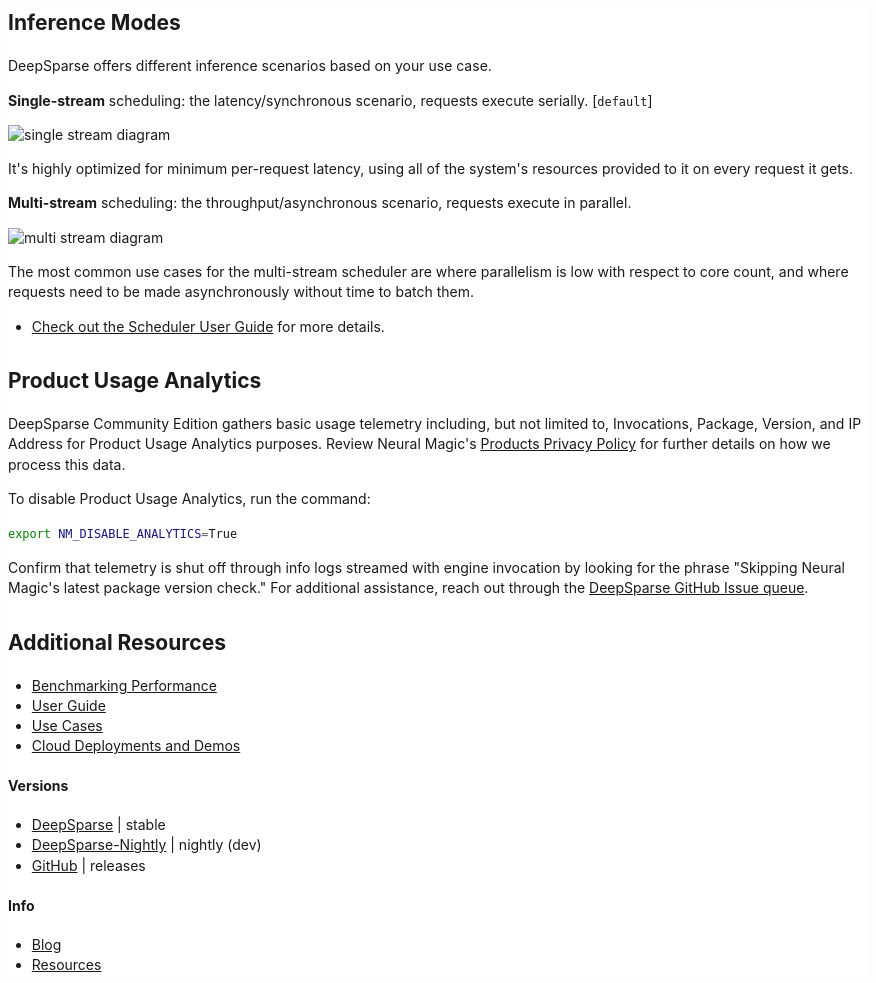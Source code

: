 ## Inference Modes

DeepSparse offers different inference scenarios based on your use case.

**Single-stream** scheduling: the latency/synchronous scenario, requests execute serially. [`default`]

<img src="https://raw.githubusercontent.com/neuralmagic/deepsparse/main/docs/old/source/single-stream.png" alt="single stream diagram" />

It's highly optimized for minimum per-request latency, using all of the system's resources provided to it on every request it gets.

**Multi-stream** scheduling: the throughput/asynchronous scenario, requests execute in parallel.

<img src="https://raw.githubusercontent.com/neuralmagic/deepsparse/main/docs/old/source/multi-stream.png" alt="multi stream diagram" />

The most common use cases for the multi-stream scheduler are where parallelism is low with respect to core count, and where requests need to be made asynchronously without time to batch them.

- [Check out the Scheduler User Guide](https://github.com/neuralmagic/deepsparse/tree/main/docs/user-guide/scheduler.md) for more details.

## Product Usage Analytics
DeepSparse Community Edition gathers basic usage telemetry including, but not limited to, Invocations, Package, Version, and IP Address for Product Usage Analytics purposes. Review Neural Magic's [Products Privacy Policy](https://neuralmagic.com/legal/) for further details on how we process this data.

To disable Product Usage Analytics, run the command:
```bash
export NM_DISABLE_ANALYTICS=True
```

Confirm that telemetry is shut off through info logs streamed with engine invocation by looking for the phrase "Skipping Neural Magic's latest package version check." For additional assistance, reach out through the [DeepSparse GitHub Issue queue](https://github.com/neuralmagic/deepsparse/issues).

## Additional Resources
- [Benchmarking Performance](https://github.com/neuralmagic/deepsparse/tree/main/docs/user-guide/deepsparse-benchmarking.md)
- [User Guide](https://github.com/neuralmagic/deepsparse/tree/main/docs/user-guide)
- [Use Cases](https://github.com/neuralmagic/deepsparse/tree/main/docs/use-cases)
- [Cloud Deployments and Demos](https://github.com/neuralmagic/deepsparse/tree/main/examples/)

#### Versions
- [DeepSparse](https://pypi.org/project/deepsparse) | stable
- [DeepSparse-Nightly](https://pypi.org/project/deepsparse-nightly/) | nightly (dev)
- [GitHub](https://github.com/neuralmagic/deepsparse/releases) | releases

#### Info
- [Blog](https://www.neuralmagic.com/blog/) 
- [Resources](https://www.neuralmagic.com/resources/)
